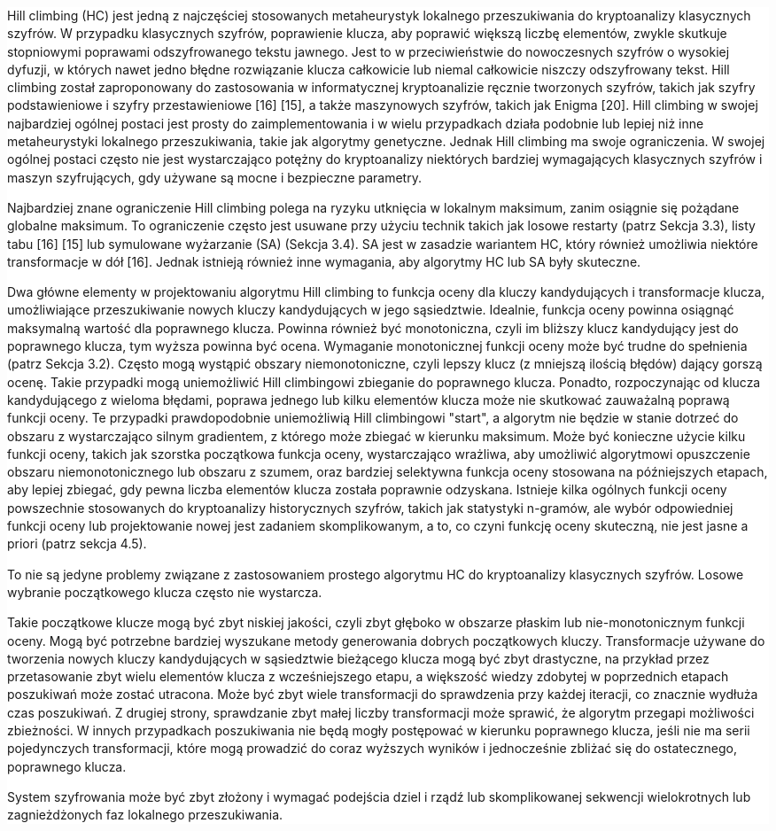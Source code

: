 Hill climbing (HC) jest jedną z najczęściej stosowanych metaheurystyk lokalnego przeszukiwania do kryptoanalizy klasycznych szyfrów. W przypadku klasycznych szyfrów, poprawienie klucza, aby poprawić większą liczbę elementów, zwykle skutkuje stopniowymi poprawami odszyfrowanego tekstu jawnego. Jest to w przeciwieństwie do nowoczesnych szyfrów o wysokiej dyfuzji, w których nawet jedno błędne rozwiązanie klucza całkowicie lub niemal całkowicie niszczy odszyfrowany tekst. Hill climbing został zaproponowany do zastosowania w informatycznej kryptoanalizie ręcznie tworzonych szyfrów, takich jak szyfry podstawieniowe i szyfry przestawieniowe [16] [15], a także maszynowych szyfrów, takich jak Enigma [20]. Hill climbing w swojej najbardziej ogólnej postaci jest prosty do zaimplementowania i w wielu przypadkach działa podobnie lub lepiej niż inne metaheurystyki lokalnego przeszukiwania, takie jak algorytmy genetyczne. Jednak Hill climbing ma swoje ograniczenia. W swojej ogólnej postaci często nie jest wystarczająco potężny do kryptoanalizy niektórych bardziej wymagających klasycznych szyfrów i maszyn szyfrujących, gdy używane są mocne i bezpieczne parametry.

Najbardziej znane ograniczenie Hill climbing polega na ryzyku utknięcia w lokalnym maksimum, zanim osiągnie się pożądane globalne maksimum. To ograniczenie często jest usuwane przy użyciu technik takich jak losowe restarty (patrz Sekcja 3.3), listy tabu [16] [15] lub symulowane wyżarzanie (SA) (Sekcja 3.4). SA jest w zasadzie wariantem HC, który również umożliwia niektóre transformacje w dół [16]. Jednak istnieją również inne wymagania, aby algorytmy HC lub SA były skuteczne.

Dwa główne elementy w projektowaniu algorytmu Hill climbing to funkcja oceny dla kluczy kandydujących i transformacje klucza, umożliwiające przeszukiwanie nowych kluczy kandydujących w jego sąsiedztwie. Idealnie, funkcja oceny powinna osiągnąć maksymalną wartość dla poprawnego klucza. Powinna również być monotoniczna, czyli im bliższy klucz kandydujący jest do poprawnego klucza, tym wyższa powinna być ocena. Wymaganie monotonicznej funkcji oceny może być trudne do spełnienia (patrz Sekcja 3.2). Często mogą wystąpić obszary niemonotoniczne, czyli lepszy klucz (z mniejszą ilością błędów) dający gorszą ocenę. Takie przypadki mogą uniemożliwić Hill climbingowi zbieganie do poprawnego klucza. Ponadto, rozpoczynając od klucza kandydującego z wieloma błędami, poprawa jednego lub kilku elementów klucza może nie skutkować zauważalną poprawą funkcji oceny. Te przypadki prawdopodobnie uniemożliwią Hill climbingowi "start", a algorytm nie będzie w stanie dotrzeć do obszaru z wystarczająco silnym gradientem, z którego może zbiegać w kierunku maksimum. Może być konieczne użycie kilku funkcji oceny, takich jak szorstka początkowa funkcja oceny, wystarczająco wrażliwa, aby umożliwić algorytmowi opuszczenie obszaru niemonotonicznego lub obszaru z szumem, oraz bardziej selektywna funkcja oceny stosowana na późniejszych etapach, aby lepiej zbiegać, gdy pewna liczba elementów klucza została poprawnie odzyskana. Istnieje kilka ogólnych funkcji oceny powszechnie stosowanych do kryptoanalizy historycznych szyfrów, takich jak statystyki n-gramów, ale wybór odpowiedniej funkcji oceny lub projektowanie nowej jest zadaniem skomplikowanym, a to, co czyni funkcję oceny skuteczną, nie jest jasne a priori (patrz sekcja 4.5).

To nie są jedyne problemy związane z zastosowaniem prostego algorytmu HC do kryptoanalizy klasycznych szyfrów. Losowe wybranie początkowego klucza często nie wystarcza.

Takie początkowe klucze mogą być zbyt niskiej jakości, czyli zbyt głęboko w obszarze płaskim lub nie-monotonicznym funkcji oceny. Mogą być potrzebne bardziej wyszukane metody generowania dobrych początkowych kluczy. Transformacje używane do tworzenia nowych kluczy kandydujących w sąsiedztwie bieżącego klucza mogą być zbyt drastyczne, na przykład przez przetasowanie zbyt wielu elementów klucza z wcześniejszego etapu, a większość wiedzy zdobytej w poprzednich etapach poszukiwań może zostać utracona. Może być zbyt wiele transformacji do sprawdzenia przy każdej iteracji, co znacznie wydłuża czas poszukiwań. Z drugiej strony, sprawdzanie zbyt małej liczby transformacji może sprawić, że algorytm przegapi możliwości zbieżności. W innych przypadkach poszukiwania nie będą mogły postępować w kierunku poprawnego klucza, jeśli nie ma serii pojedynczych transformacji, które mogą prowadzić do coraz wyższych wyników i jednocześnie zbliżać się do ostatecznego, poprawnego klucza.

System szyfrowania może być zbyt złożony i wymagać podejścia dziel i rządź lub skomplikowanej sekwencji wielokrotnych lub zagnieżdżonych faz lokalnego przeszukiwania.
